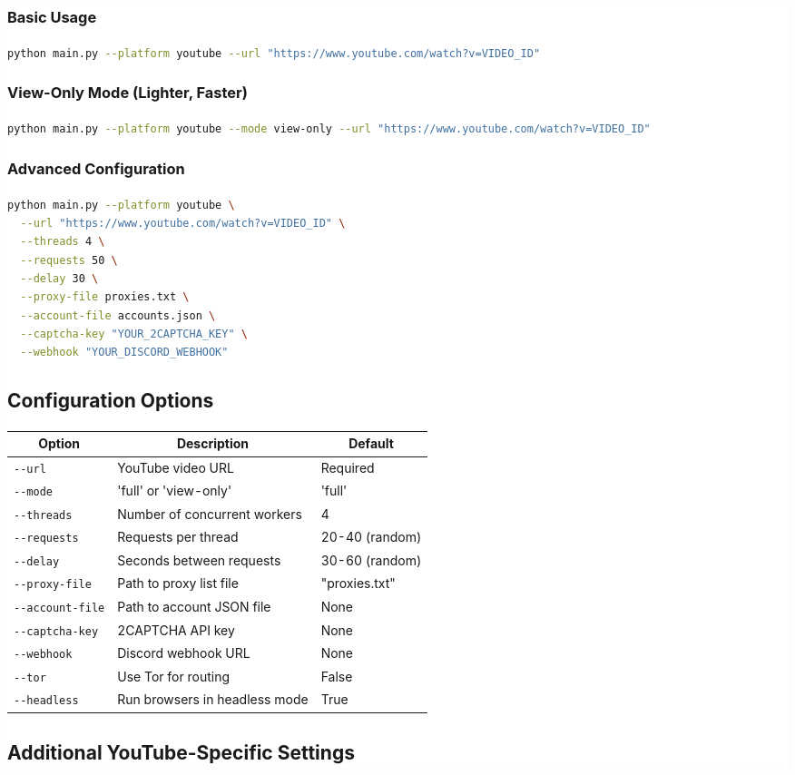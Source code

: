 ### Basic Usage

```bash
python main.py --platform youtube --url "https://www.youtube.com/watch?v=VIDEO_ID"
```

### View-Only Mode (Lighter, Faster)

```bash
python main.py --platform youtube --mode view-only --url "https://www.youtube.com/watch?v=VIDEO_ID"
```

### Advanced Configuration

```bash
python main.py --platform youtube \
  --url "https://www.youtube.com/watch?v=VIDEO_ID" \
  --threads 4 \
  --requests 50 \
  --delay 30 \
  --proxy-file proxies.txt \
  --account-file accounts.json \
  --captcha-key "YOUR_2CAPTCHA_KEY" \
  --webhook "YOUR_DISCORD_WEBHOOK"
```

## Configuration Options

| Option | Description | Default |
|--------|-------------|---------|
| `--url` | YouTube video URL | Required |
| `--mode` | 'full' or 'view-only' | 'full' |
| `--threads` | Number of concurrent workers | 4 |
| `--requests` | Requests per thread | 20-40 (random) |
| `--delay` | Seconds between requests | 30-60 (random) |
| `--proxy-file` | Path to proxy list file | "proxies.txt" |
| `--account-file` | Path to account JSON file | None |
| `--captcha-key` | 2CAPTCHA API key | None |
| `--webhook` | Discord webhook URL | None |
| `--tor` | Use Tor for routing | False |
| `--headless` | Run browsers in headless mode | True |

## Additional YouTube-Specific Settings
